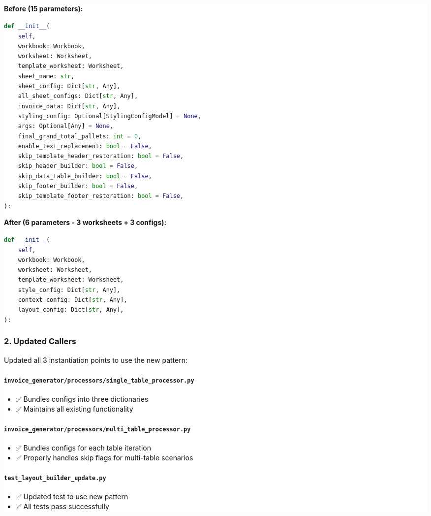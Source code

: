 **Before (15 parameters):**
```python
def __init__(
    self,
    workbook: Workbook,
    worksheet: Worksheet,
    template_worksheet: Worksheet,
    sheet_name: str,
    sheet_config: Dict[str, Any],
    all_sheet_configs: Dict[str, Any],
    invoice_data: Dict[str, Any],
    styling_config: Optional[StylingConfigModel] = None,
    args: Optional[Any] = None,
    final_grand_total_pallets: int = 0,
    enable_text_replacement: bool = False,
    skip_template_header_restoration: bool = False,
    skip_header_builder: bool = False,
    skip_data_table_builder: bool = False,
    skip_footer_builder: bool = False,
    skip_template_footer_restoration: bool = False,
):
```

**After (6 parameters - 3 worksheets + 3 configs):**
```python
def __init__(
    self,
    workbook: Workbook,
    worksheet: Worksheet,
    template_worksheet: Worksheet,
    style_config: Dict[str, Any],
    context_config: Dict[str, Any],
    layout_config: Dict[str, Any],
):
```

### 2. Updated Callers

Updated all 3 instantiation points to use the new pattern:

#### `invoice_generator/processors/single_table_processor.py`
- ✅ Bundles configs into three dictionaries
- ✅ Maintains all existing functionality

#### `invoice_generator/processors/multi_table_processor.py`
- ✅ Bundles configs for each table iteration
- ✅ Properly handles skip flags for multi-table scenarios

#### `test_layout_builder_update.py`
- ✅ Updated test to use new pattern
- ✅ All tests pass successfully
